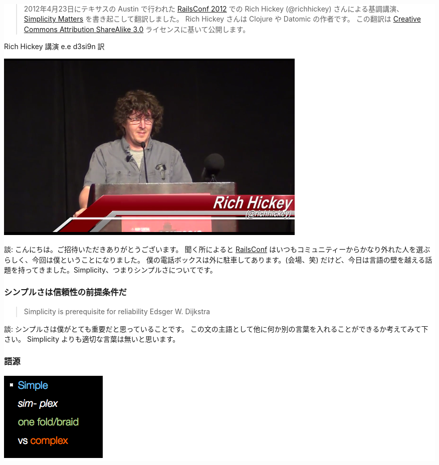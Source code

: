 > 2012年4月23日にテキサスの Austin で行われた [RailsConf 2012](http://railsconf2012.com/) での Rich Hickey (@richhickey) さんによる基調講演、[Simplicity Matters](http://www.confreaks.com/videos/860-railsconf2012-keynote-simplicity-matters) を書き起こして翻訳しました。
> Rich Hickey さんは Clojure や Datomic の作者です。
> この翻訳は [Creative Commons Attribution ShareAlike 3.0](http://creativecommons.org/licenses/by-sa/3.0/) ライセンスに基いて公開します。

Rich Hickey 講演
e.e d3si9n 訳

![Rich Hickey](/images/simplicity-0.png)

談: こんにちは。ご招待いただきありがとうございます。
聞く所によると [RailsConf](http://railsconf2012.com/) はいつもコミュニティーからかなり外れた人を選ぶらしく、今回は僕ということになりました。
僕の電話ボックスは外に駐車してあります。(会場、笑)
だけど、今日は言語の壁を越える話題を持ってきました。Simplicity、つまりシンプルさについてです。

### シンプルさは信頼性の前提条件だ

> Simplicity is prerequisite for reliability
> Edsger W. Dijkstra

談: シンプルさは僕がとても重要だと思っていることです。
この文の主語として他に何か別の言葉を入れることができるか考えてみて下さい。
Simplicity よりも適切な言葉は無いと思います。

### 語源

![Simple: one fold/braid](/images/simplicity-simple.png)
